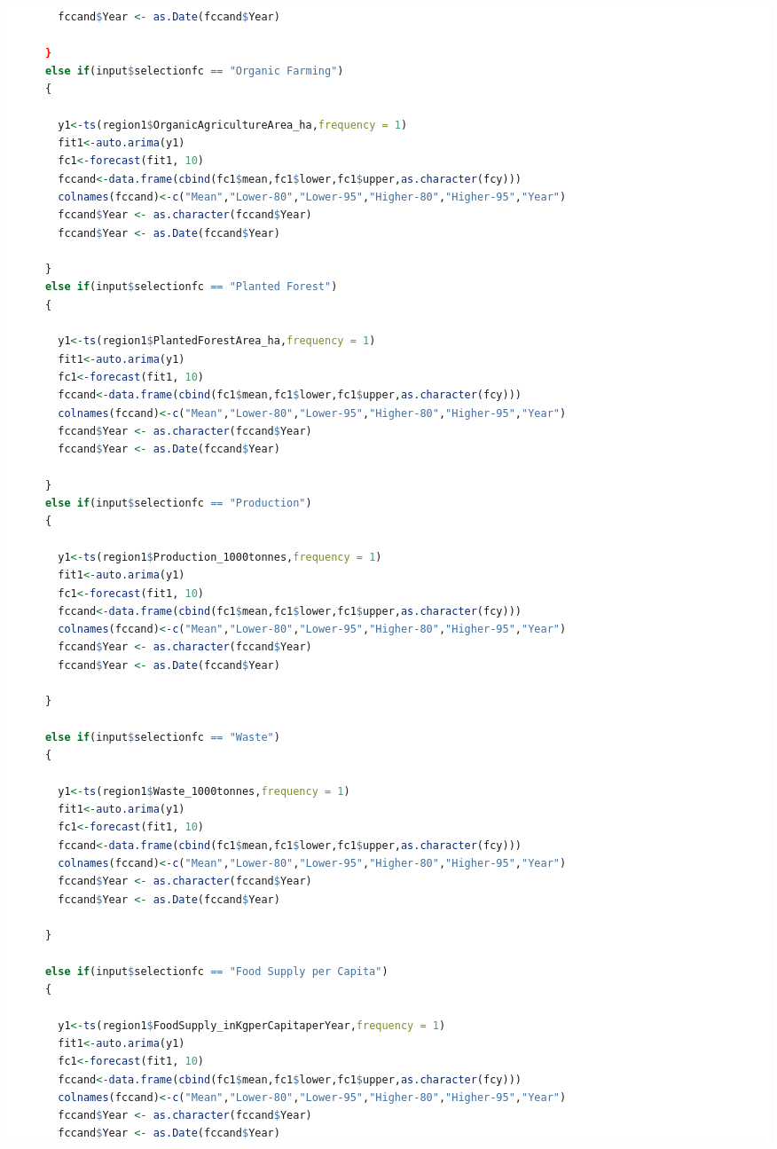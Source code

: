 ``` r
        fccand$Year <- as.Date(fccand$Year)
        
      }
      else if(input$selectionfc == "Organic Farming")
      {
        
        y1<-ts(region1$OrganicAgricultureArea_ha,frequency = 1)
        fit1<-auto.arima(y1)
        fc1<-forecast(fit1, 10)
        fccand<-data.frame(cbind(fc1$mean,fc1$lower,fc1$upper,as.character(fcy)))
        colnames(fccand)<-c("Mean","Lower-80","Lower-95","Higher-80","Higher-95","Year")
        fccand$Year <- as.character(fccand$Year)
        fccand$Year <- as.Date(fccand$Year)
        
      }
      else if(input$selectionfc == "Planted Forest")
      {
        
        y1<-ts(region1$PlantedForestArea_ha,frequency = 1)
        fit1<-auto.arima(y1)
        fc1<-forecast(fit1, 10)
        fccand<-data.frame(cbind(fc1$mean,fc1$lower,fc1$upper,as.character(fcy)))
        colnames(fccand)<-c("Mean","Lower-80","Lower-95","Higher-80","Higher-95","Year")
        fccand$Year <- as.character(fccand$Year)
        fccand$Year <- as.Date(fccand$Year)
        
      }
      else if(input$selectionfc == "Production")
      {
        
        y1<-ts(region1$Production_1000tonnes,frequency = 1)
        fit1<-auto.arima(y1)
        fc1<-forecast(fit1, 10)
        fccand<-data.frame(cbind(fc1$mean,fc1$lower,fc1$upper,as.character(fcy)))
        colnames(fccand)<-c("Mean","Lower-80","Lower-95","Higher-80","Higher-95","Year")
        fccand$Year <- as.character(fccand$Year)
        fccand$Year <- as.Date(fccand$Year)
        
      }
      
      else if(input$selectionfc == "Waste")
      {
        
        y1<-ts(region1$Waste_1000tonnes,frequency = 1)
        fit1<-auto.arima(y1)
        fc1<-forecast(fit1, 10)
        fccand<-data.frame(cbind(fc1$mean,fc1$lower,fc1$upper,as.character(fcy)))
        colnames(fccand)<-c("Mean","Lower-80","Lower-95","Higher-80","Higher-95","Year")
        fccand$Year <- as.character(fccand$Year)
        fccand$Year <- as.Date(fccand$Year)
        
      }
      
      else if(input$selectionfc == "Food Supply per Capita")
      {
        
        y1<-ts(region1$FoodSupply_inKgperCapitaperYear,frequency = 1)
        fit1<-auto.arima(y1)
        fc1<-forecast(fit1, 10)
        fccand<-data.frame(cbind(fc1$mean,fc1$lower,fc1$upper,as.character(fcy)))
        colnames(fccand)<-c("Mean","Lower-80","Lower-95","Higher-80","Higher-95","Year")
        fccand$Year <- as.character(fccand$Year)
        fccand$Year <- as.Date(fccand$Year)
```